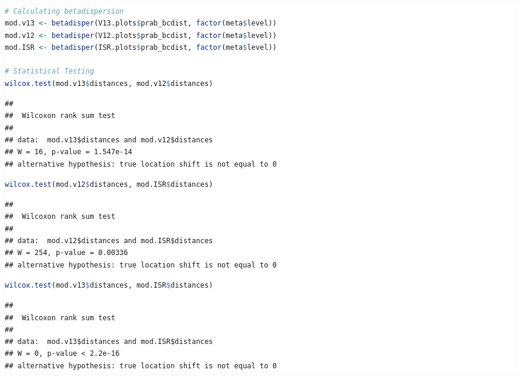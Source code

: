 ``` r
# Calculating betadispersion
mod.v13 <- betadisper(V13.plots$prab_bcdist, factor(meta$level))
mod.v12 <- betadisper(V12.plots$prab_bcdist, factor(meta$level))
mod.ISR <- betadisper(ISR.plots$prab_bcdist, factor(meta$level))

# Statistical Testing
wilcox.test(mod.v13$distances, mod.v12$distances) 
```

    ## 
    ##  Wilcoxon rank sum test
    ## 
    ## data:  mod.v13$distances and mod.v12$distances
    ## W = 16, p-value = 1.547e-14
    ## alternative hypothesis: true location shift is not equal to 0

``` r
wilcox.test(mod.v12$distances, mod.ISR$distances) 
```

    ## 
    ##  Wilcoxon rank sum test
    ## 
    ## data:  mod.v12$distances and mod.ISR$distances
    ## W = 254, p-value = 0.00336
    ## alternative hypothesis: true location shift is not equal to 0

``` r
wilcox.test(mod.v13$distances, mod.ISR$distances) 
```

    ## 
    ##  Wilcoxon rank sum test
    ## 
    ## data:  mod.v13$distances and mod.ISR$distances
    ## W = 0, p-value < 2.2e-16
    ## alternative hypothesis: true location shift is not equal to 0
